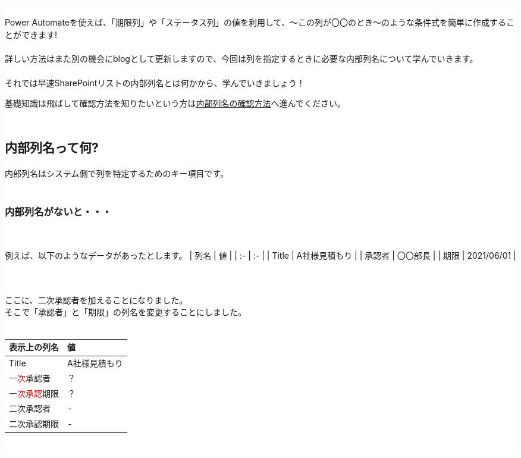 <br>
Power Automateを使えば、「期限列」や「ステータス列」の値を利用して、～この列が〇〇のとき～のような条件式を簡単に作成することができます!
<br>
<br>
詳しい方法はまた別の機会にblogとして更新しますので、今回は列を指定するときに必要な内部列名について学んでいきます。
<br>
<br   >
それでは早速SharePointリストの内部列名とは何かから、学んでいきましょう！
<br>

基礎知識は飛ばして確認方法を知りたいという方は[内部列名の確認方法](#anchor-how-to-look-up-internal-column)へ進んでください。
<br>
<br>

<a id='anchor-what-is-internal-column'></a>
## 内部列名って何?

内部列名はシステム側で列を特定するためのキー項目です。<br>
<br>
### 内部列名がないと・・・
<br>

例えば、以下のようなデータがあったとします。
| 列名 | 値 | 
| :- | :- |
| Title | A社様見積もり |
| 承認者 | 〇〇部長 |
| 期限 | 2021/06/01 |

<br>
<br>
ここに、二次承認者を加えることになりました。<br>
そこで「承認者」と「期限」の列名を変更することにしました。<br>
<br>

| 表示上の列名 | 値 | 
| :- | :- |
| Title | A社様見積もり |
| <font color=red>一次</font>承認者 | ？ |
| <font color=red>一次承認</font>期限 | ？ |
| 二次承認者 | - |
| 二次承認期限 | - |

<br>
